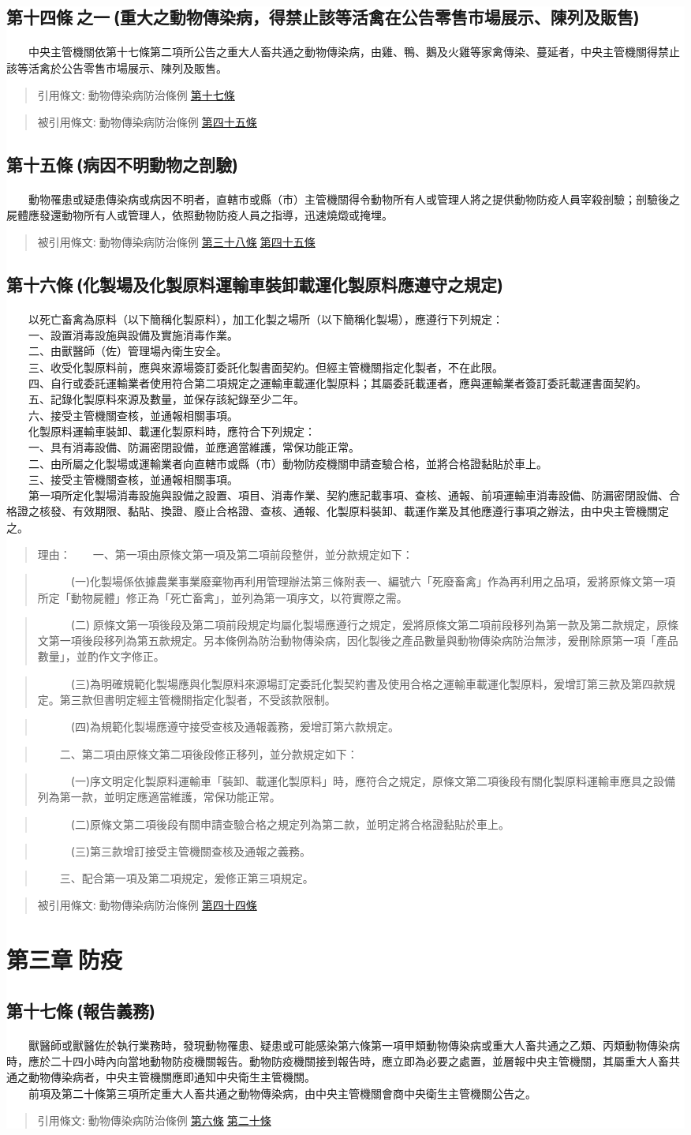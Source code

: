 第十四條 之一 (重大之動物傳染病，得禁止該等活禽在公告零售市場展示、陳列及販售)
------------------------------------------------------------------------------
　　中央主管機關依第十七條第二項所公告之重大人畜共通之動物傳染病，由雞、鴨、鵝及火雞等家禽傳染、蔓延者，中央主管機關得禁止該等活禽於公告零售市場展示、陳列及販售。  
> 引用條文: 動物傳染病防治條例 [第十七條](../../農業/防檢檢疫/動物傳染病防治條例.md#第十七條-報告義務)

> 被引用條文: 動物傳染病防治條例 [第四十五條](../../農業/防檢檢疫/動物傳染病防治條例.md#第四十五條-罰則)



第十五條 (病因不明動物之剖驗)
-----------------------------
　　動物罹患或疑患傳染病或病因不明者，直轄市或縣（市）主管機關得令動物所有人或管理人將之提供動物防疫人員宰殺剖驗；剖驗後之屍體應發還動物所有人或管理人，依照動物防疫人員之指導，迅速燒燬或掩埋。  
> 被引用條文: 動物傳染病防治條例 [第三十八條](../../農業/防檢檢疫/動物傳染病防治條例.md#第三十八條-輸出入動物檢疫機關於檢疫中辦理之事項) [第四十五條](../../農業/防檢檢疫/動物傳染病防治條例.md#第四十五條-罰則)



第十六條 (化製場及化製原料運輸車裝卸載運化製原料應遵守之規定)
-------------------------------------------------------------
　　以死亡畜禽為原料（以下簡稱化製原料），加工化製之場所（以下簡稱化製場），應遵行下列規定：  
　　一、設置消毒設施與設備及實施消毒作業。  
　　二、由獸醫師（佐）管理場內衛生安全。  
　　三、收受化製原料前，應與來源場簽訂委託化製書面契約。但經主管機關指定化製者，不在此限。  
　　四、自行或委託運輸業者使用符合第二項規定之運輸車載運化製原料；其屬委託載運者，應與運輸業者簽訂委託載運書面契約。  
　　五、記錄化製原料來源及數量，並保存該紀錄至少二年。  
　　六、接受主管機關查核，並通報相關事項。  
　　化製原料運輸車裝卸、載運化製原料時，應符合下列規定：  
　　一、具有消毒設備、防漏密閉設備，並應適當維護，常保功能正常。  
　　二、由所屬之化製場或運輸業者向直轄市或縣（市）動物防疫機關申請查驗合格，並將合格證黏貼於車上。  
　　三、接受主管機關查核，並通報相關事項。  
　　第一項所定化製場消毒設施與設備之設置、項目、消毒作業、契約應記載事項、查核、通報、前項運輸車消毒設備、防漏密閉設備、合格證之核發、有效期限、黏貼、換證、廢止合格證、查核、通報、化製原料裝卸、載運作業及其他應遵行事項之辦法，由中央主管機關定之。  
> 理由：　　一、第一項由原條文第一項及第二項前段整併，並分款規定如下：

> 　　　(一)化製場係依據農業事業廢棄物再利用管理辦法第三條附表一、編號六「死廢畜禽」作為再利用之品項，爰將原條文第一項所定「動物屍體」修正為「死亡畜禽」，並列為第一項序文，以符實際之需。

> 　　　(二) 原條文第一項後段及第二項前段規定均屬化製場應遵行之規定，爰將原條文第二項前段移列為第一款及第二款規定，原條文第一項後段移列為第五款規定。另本條例為防治動物傳染病，因化製後之產品數量與動物傳染病防治無涉，爰刪除原第一項「產品數量」，並酌作文字修正。

> 　　　(三)為明確規範化製場應與化製原料來源場訂定委託化製契約書及使用合格之運輸車載運化製原料，爰增訂第三款及第四款規定。第三款但書明定經主管機關指定化製者，不受該款限制。

> 　　　(四)為規範化製場應遵守接受查核及通報義務，爰增訂第六款規定。

> 　　二、第二項由原條文第二項後段修正移列，並分款規定如下：

> 　　　(一)序文明定化製原料運輸車「裝卸、載運化製原料」時，應符合之規定，原條文第二項後段有關化製原料運輸車應具之設備列為第一款，並明定應適當維護，常保功能正常。

> 　　　(二)原條文第二項後段有關申請查驗合格之規定列為第二款，並明定將合格證黏貼於車上。

> 　　　(三)第三款增訂接受主管機關查核及通報之義務。

> 　　三、配合第一項及第二項規定，爰修正第三項規定。

> 被引用條文: 動物傳染病防治條例 [第四十四條](../../農業/防檢檢疫/動物傳染病防治條例.md#第四十四條-罰則)



第三章  防疫
============
第十七條 (報告義務)
-------------------
　　獸醫師或獸醫佐於執行業務時，發現動物罹患、疑患或可能感染第六條第一項甲類動物傳染病或重大人畜共通之乙類、丙類動物傳染病時，應於二十四小時內向當地動物防疫機關報告。動物防疫機關接到報告時，應立即為必要之處置，並層報中央主管機關，其屬重大人畜共通之動物傳染病者，中央主管機關應即通知中央衛生主管機關。  
　　前項及第二十條第三項所定重大人畜共通之動物傳染病，由中央主管機關會商中央衛生主管機關公告之。  
> 引用條文: 動物傳染病防治條例 [第六條](../../農業/防檢檢疫/動物傳染病防治條例.md#第六條-傳染病分類) [第二十條](../../農業/防檢檢疫/動物傳染病防治條例.md#第二十條-罹患傳染病之動物及設備之處置)
